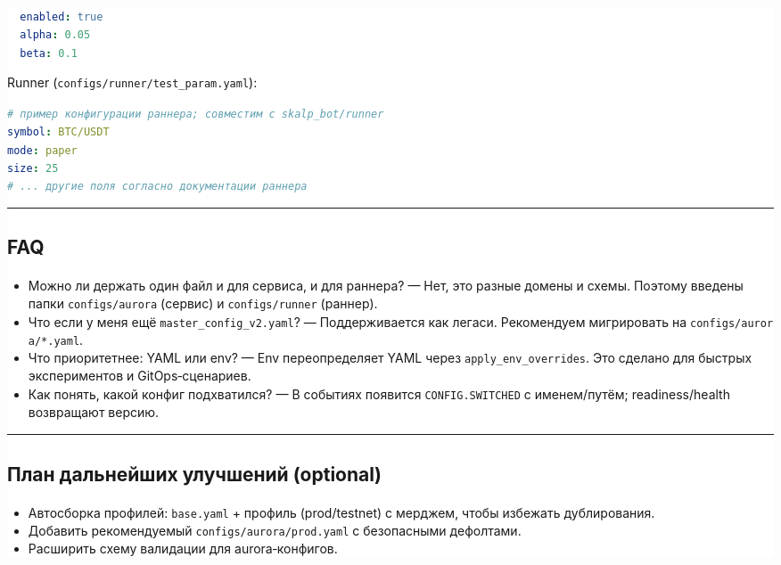 ```yaml
  enabled: true
  alpha: 0.05
  beta: 0.1
```

Runner (`configs/runner/test_param.yaml`):

```yaml
# пример конфигурации раннера; совместим с skalp_bot/runner
symbol: BTC/USDT
mode: paper
size: 25
# ... другие поля согласно документации раннера
```

---

## FAQ

- Можно ли держать один файл и для сервиса, и для раннера? — Нет, это разные домены и схемы. Поэтому введены папки `configs/aurora` (сервис) и `configs/runner` (раннер).
- Что если у меня ещё `master_config_v2.yaml`? — Поддерживается как легаси. Рекомендуем мигрировать на `configs/aurora/*.yaml`.
- Что приоритетнее: YAML или env? — Env переопределяет YAML через `apply_env_overrides`. Это сделано для быстрых экспериментов и GitOps‑сценариев.
- Как понять, какой конфиг подхватился? — В событиях появится `CONFIG.SWITCHED` c именем/путём; readiness/health возвращают версию.

---

## План дальнейших улучшений (optional)

- Автосборка профилей: `base.yaml` + профиль (prod/testnet) с мерджем, чтобы избежать дублирования.
- Добавить рекомендуемый `configs/aurora/prod.yaml` с безопасными дефолтами.
- Расширить схему валидации для aurora‑конфигов.
